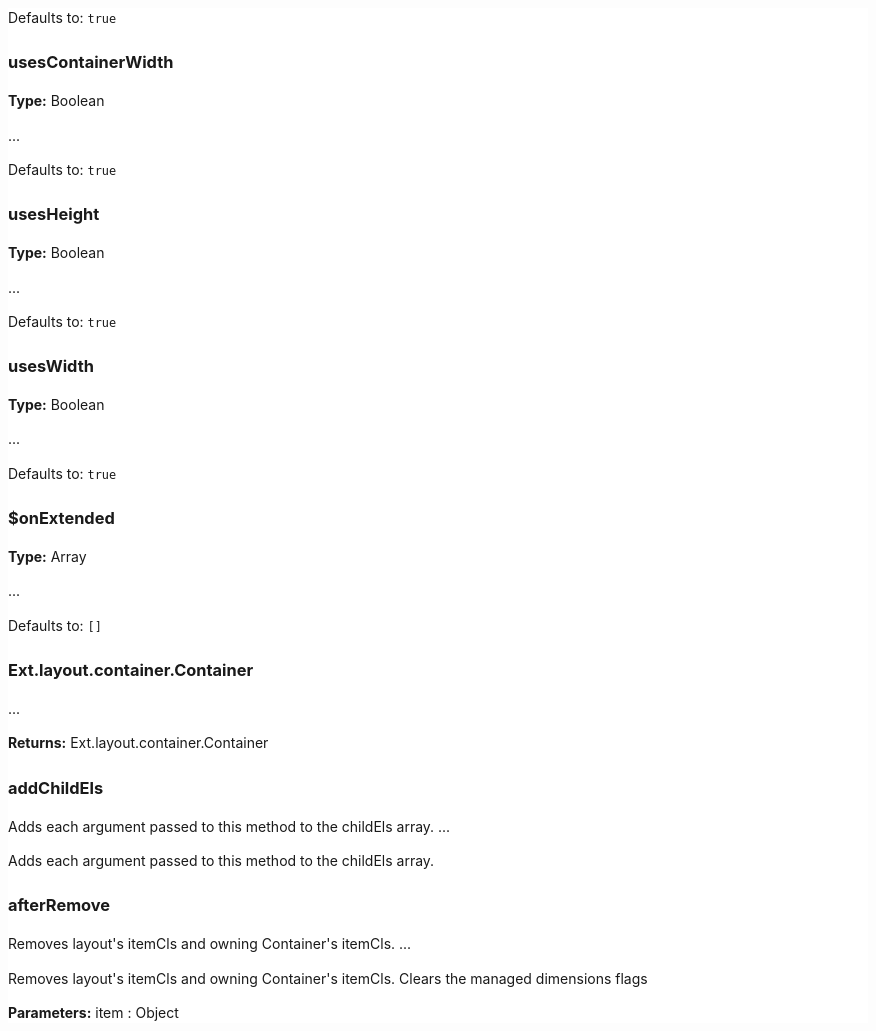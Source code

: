 Defaults to: `true`


### usesContainerWidth

**Type:** Boolean

...

Defaults to: `true`


### usesHeight

**Type:** Boolean

...

Defaults to: `true`


### usesWidth

**Type:** Boolean

...

Defaults to: `true`


### $onExtended

**Type:** Array

...

Defaults to: `[]`


### Ext.layout.container.Container

...

**Returns:** Ext.layout.container.Container


### addChildEls

Adds each argument passed to this method to the childEls array. ...

Adds each argument passed to this method to the childEls array.


### afterRemove

Removes layout's itemCls and owning Container's itemCls. ...

Removes layout's itemCls and owning Container's itemCls. Clears the managed dimensions flags

**Parameters:** item : Object
